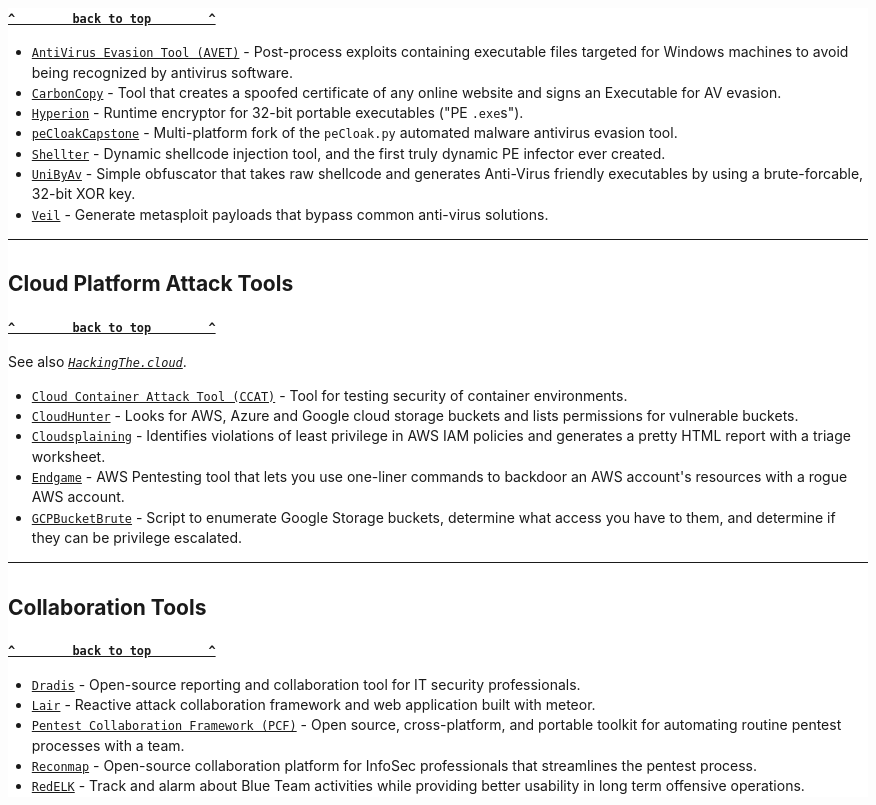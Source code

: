 **[`^        back to top        ^`](#overview)**

* [`AntiVirus Evasion Tool (AVET)`](https://github.com/govolution/avet) - Post-process exploits containing executable files targeted for Windows machines to avoid being recognized by antivirus software.
* [`CarbonCopy`](https://github.com/paranoidninja/CarbonCopy) - Tool that creates a spoofed certificate of any online website and signs an Executable for AV evasion.
* [`Hyperion`](http://nullsecurity.net/tools/binary.html) - Runtime encryptor for 32-bit portable executables ("PE `.exe`s").
* [`peCloakCapstone`](https://github.com/v-p-b/peCloakCapstone) - Multi-platform fork of the `peCloak.py` automated malware antivirus evasion tool.
* [`Shellter`](https://www.shellterproject.com/) - Dynamic shellcode injection tool, and the first truly dynamic PE infector ever created.
* [`UniByAv`](https://github.com/Mr-Un1k0d3r/UniByAv) - Simple obfuscator that takes raw shellcode and generates Anti-Virus friendly executables by using a brute-forcable, 32-bit XOR key.
* [`Veil`](https://www.veil-framework.com/) - Generate metasploit payloads that bypass common anti-virus solutions.

------

## Cloud Platform Attack Tools

**[`^        back to top        ^`](#overview)**

See also *[`HackingThe.cloud`](https://hackingthe.cloud/)*.

* [`Cloud Container Attack Tool (CCAT)`](https://rhinosecuritylabs.com/aws/cloud-container-attack-tool/) - Tool for testing security of container environments.
* [`CloudHunter`](https://github.com/belane/CloudHunter) - Looks for AWS, Azure and Google cloud storage buckets and lists permissions for vulnerable buckets.
* [`Cloudsplaining`](https://cloudsplaining.readthedocs.io/) - Identifies violations of least privilege in AWS IAM policies and generates a pretty HTML report with a triage worksheet.
* [`Endgame`](https://endgame.readthedocs.io/) - AWS Pentesting tool that lets you use one-liner commands to backdoor an AWS account's resources with a rogue AWS account.
* [`GCPBucketBrute`](https://github.com/RhinoSecurityLabs/GCPBucketBrute) - Script to enumerate Google Storage buckets, determine what access you have to them, and determine if they can be privilege escalated.

------

## Collaboration Tools

**[`^        back to top        ^`](#overview)**

* [`Dradis`](https://dradisframework.com) - Open-source reporting and collaboration tool for IT security professionals.
* [`Lair`](https://github.com/lair-framework/lair/wiki) - Reactive attack collaboration framework and web application built with meteor.
* [`Pentest Collaboration Framework (PCF)`](https://gitlab.com/invuls/pentest-projects/pcf) - Open source, cross-platform, and portable toolkit for automating routine pentest processes with a team.
* [`Reconmap`](https://reconmap.org/) - Open-source collaboration platform for InfoSec professionals that streamlines the pentest process.
* [`RedELK`](https://github.com/outflanknl/RedELK) - Track and alarm about Blue Team activities while providing better usability in long term offensive operations.
